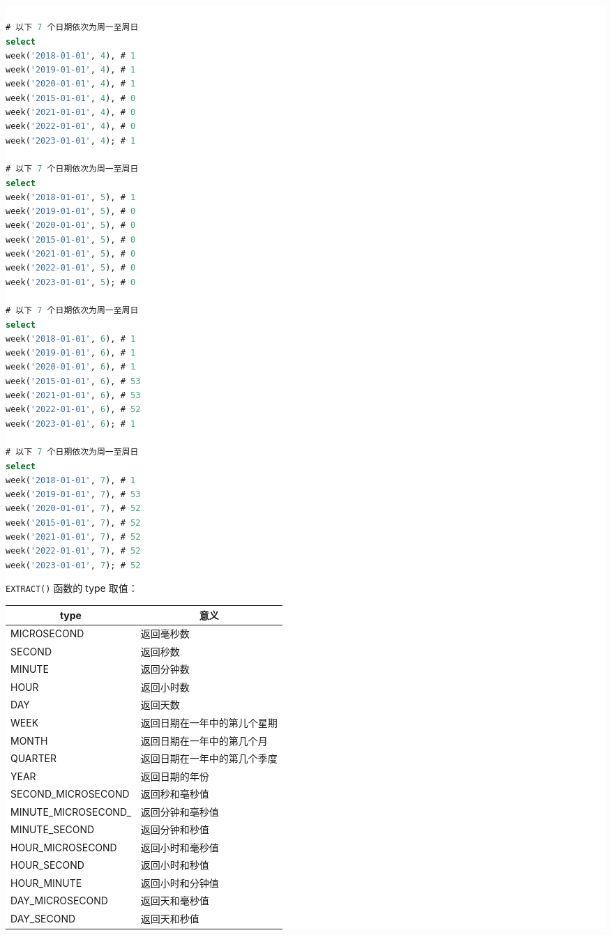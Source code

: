 ```sql

# 以下 7 个日期依次为周一至周日
select
week('2018-01-01', 4), # 1
week('2019-01-01', 4), # 1
week('2020-01-01', 4), # 1
week('2015-01-01', 4), # 0
week('2021-01-01', 4), # 0
week('2022-01-01', 4), # 0
week('2023-01-01', 4); # 1

# 以下 7 个日期依次为周一至周日
select
week('2018-01-01', 5), # 1
week('2019-01-01', 5), # 0
week('2020-01-01', 5), # 0
week('2015-01-01', 5), # 0
week('2021-01-01', 5), # 0
week('2022-01-01', 5), # 0
week('2023-01-01', 5); # 0

# 以下 7 个日期依次为周一至周日
select
week('2018-01-01', 6), # 1
week('2019-01-01', 6), # 1
week('2020-01-01', 6), # 1
week('2015-01-01', 6), # 53
week('2021-01-01', 6), # 53
week('2022-01-01', 6), # 52
week('2023-01-01', 6); # 1

# 以下 7 个日期依次为周一至周日
select
week('2018-01-01', 7), # 1
week('2019-01-01', 7), # 53
week('2020-01-01', 7), # 52
week('2015-01-01', 7), # 52
week('2021-01-01', 7), # 52
week('2022-01-01', 7), # 52
week('2023-01-01', 7); # 52

```

`EXTRACT()` 函数的 type 取值：

type | 意义
-- | --
MICROSECOND | 返回毫秒数
SECOND | 返回秒数
MINUTE | 返回分钟数
HOUR | 返回小时数
DAY | 返回天数
WEEK | 返回日期在一年中的第儿个星期
MONTH | 返回日期在一年中的第几个月
QUARTER | 返回日期在一年中的第几个季度
YEAR | 返回日期的年份
SECOND_MICROSECOND | 返回秒和亳秒值
MINUTE_MICROSECOND_| 返回分钟和亳秒值
MINUTE_SECOND | 返回分钟和秒值
HOUR_MICROSECOND | 返回小时和毫秒值
HOUR_SECOND | 返回小时和秒值
HOUR_MINUTE | 返回小时和分钟值
DAY_MICROSECOND | 返回天和毫秒值
DAY_SECOND | 返回天和秒值